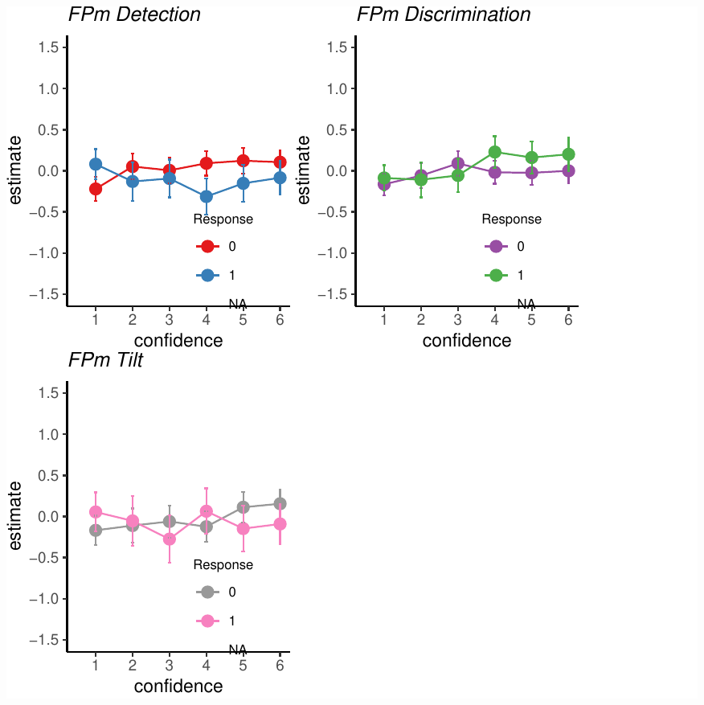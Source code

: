 ![](Chudi-Thesis_files/figure-latex/mixed_effects-13.pdf) ![](Chudi-Thesis_files/figure-latex/mixed_effects-14.pdf) ![](Chudi-Thesis_files/figure-latex/mixed_effects-15.pdf) 